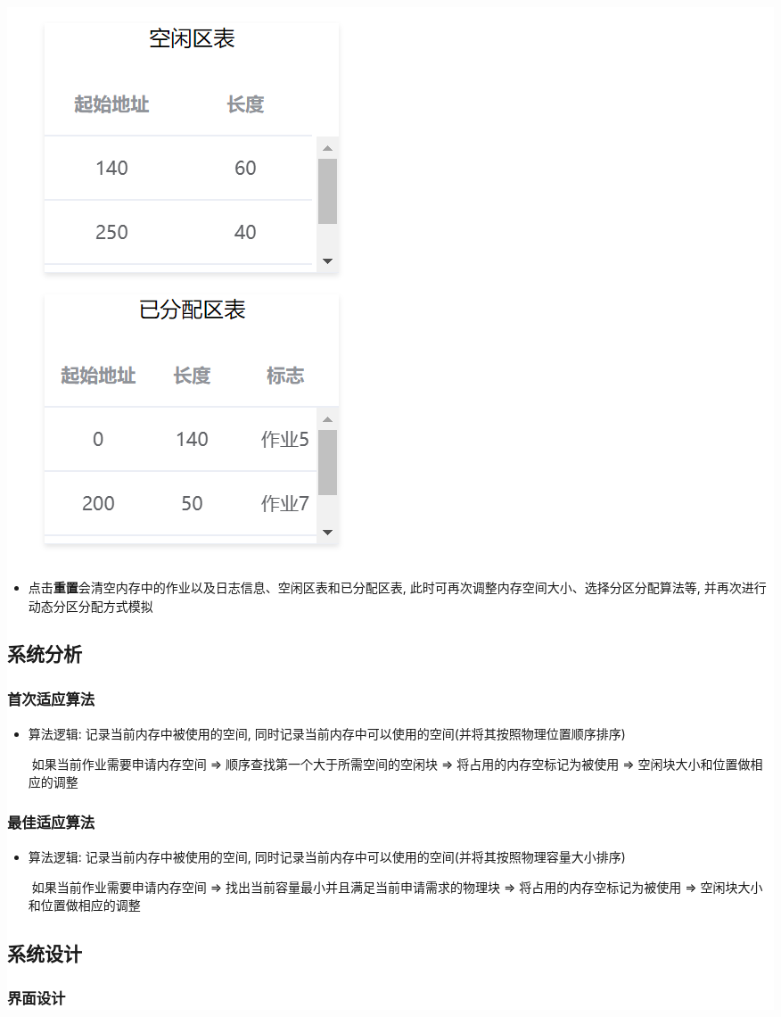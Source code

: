 ![memTable](doc-imgs/memTable.png)
* 点击**重置**会清空内存中的作业以及日志信息、空闲区表和已分配区表, 此时可再次调整内存空间大小、选择分区分配算法等, 并再次进行动态分区分配方式模拟

## 系统分析
### 首次适应算法
  - 算法逻辑: 记录当前内存中被使用的空间, 同时记录当前内存中可以使用的空间(并将其按照物理位置顺序排序)
    
    ​	如果当前作业需要申请内存空间 $\Rightarrow$ 顺序查找第一个大于所需空间的空闲块 $\Rightarrow$ 将占用的内存空标记为被使用 $\Rightarrow$ 空闲块大小和位置做相应的调整
### 最佳适应算法
- 算法逻辑: 记录当前内存中被使用的空间, 同时记录当前内存中可以使用的空间(并将其按照物理容量大小排序)

  ​	如果当前作业需要申请内存空间 $\Rightarrow$ 找出当前容量最小并且满足当前申请需求的物理块 $\Rightarrow$ 将占用的内存空标记为被使用 $\Rightarrow$ 空闲块大小和位置做相应的调整

## 系统设计
### 界面设计
